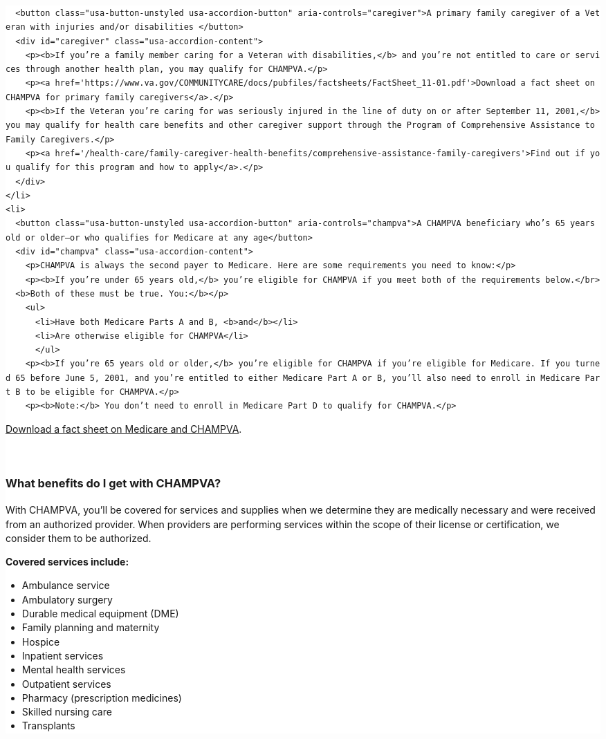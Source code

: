       <button class="usa-button-unstyled usa-accordion-button" aria-controls="caregiver">A primary family caregiver of a Veteran with injuries and/or disabilities </button>
      <div id="caregiver" class="usa-accordion-content">
        <p><b>If you’re a family member caring for a Veteran with disabilities,</b> and you’re not entitled to care or services through another health plan, you may qualify for CHAMPVA.</p>
        <p><a href='https://www.va.gov/COMMUNITYCARE/docs/pubfiles/factsheets/FactSheet_11-01.pdf'>Download a fact sheet on CHAMPVA for primary family caregivers</a>.</p>
        <p><b>If the Veteran you’re caring for was seriously injured in the line of duty on or after September 11, 2001,</b> you may qualify for health care benefits and other caregiver support through the Program of Comprehensive Assistance to Family Caregivers.</p>
        <p><a href='/health-care/family-caregiver-health-benefits/comprehensive-assistance-family-caregivers'>Find out if you qualify for this program and how to apply</a>.</p>
      </div>
    </li>
    <li>
      <button class="usa-button-unstyled usa-accordion-button" aria-controls="champva">A CHAMPVA beneficiary who’s 65 years old or older—or who qualifies for Medicare at any age</button>
      <div id="champva" class="usa-accordion-content">
        <p>CHAMPVA is always the second payer to Medicare. Here are some requirements you need to know:</p>
        <p><b>If you’re under 65 years old,</b> you’re eligible for CHAMPVA if you meet both of the requirements below.</br>
      <b>Both of these must be true. You:</b></p>
        <ul>
          <li>Have both Medicare Parts A and B, <b>and</b></li>
          <li>Are otherwise eligible for CHAMPVA</li>
          </ul>
        <p><b>If you’re 65 years old or older,</b> you’re eligible for CHAMPVA if you’re eligible for Medicare. If you turned 65 before June 5, 2001, and you’re entitled to either Medicare Part A or B, you’ll also need to enroll in Medicare Part B to be eligible for CHAMPVA.</p>
        <p><b>Note:</b> You don’t need to enroll in Medicare Part D to qualify for CHAMPVA.</p>

<p><a href='https://www.va.gov/COMMUNITYCARE/docs/pubfiles/factsheets/FactSheet_01-12.pdf'>Download a fact sheet on Medicare and CHAMPVA</a>.</p>       </div>

</li>
</ul>
</div>

<br>

### What benefits do I get with CHAMPVA?

With CHAMPVA, you’ll be covered for services and supplies when we determine they are medically necessary and were received from an authorized provider. When providers are performing services within the scope of their license or certification, we consider them to be authorized.

**Covered services include:**

* Ambulance service
* Ambulatory surgery
* Durable medical equipment (DME)
* Family planning and maternity
* Hospice
* Inpatient services
* Mental health services
* Outpatient services
* Pharmacy (prescription medicines)
* Skilled nursing care
* Transplants

